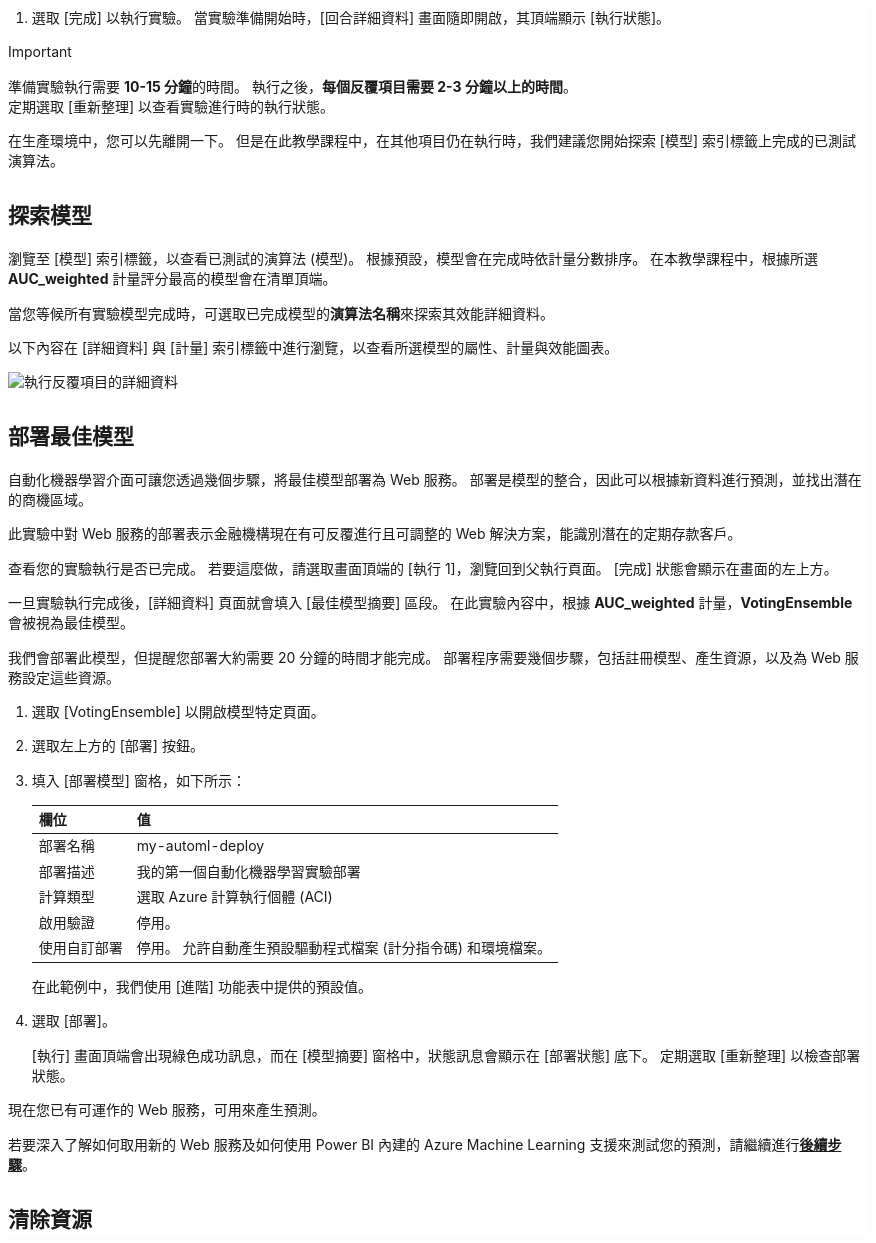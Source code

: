 1. 選取 [完成] 以執行實驗。 當實驗準備開始時，[回合詳細資料] 畫面隨即開啟，其頂端顯示 [執行狀態]。

>[!IMPORTANT]
> 準備實驗執行需要 **10-15 分鐘**的時間。
> 執行之後，**每個反覆項目需要 2-3 分鐘以上的時間**。  
> 定期選取 [重新整理] 以查看實驗進行時的執行狀態。
>
> 在生產環境中，您可以先離開一下。 但是在此教學課程中，在其他項目仍在執行時，我們建議您開始探索 [模型] 索引標籤上完成的已測試演算法。 

##  <a name="explore-models"></a>探索模型

瀏覽至 [模型] 索引標籤，以查看已測試的演算法 (模型)。 根據預設，模型會在完成時依計量分數排序。 在本教學課程中，根據所選 **AUC_weighted** 計量評分最高的模型會在清單頂端。

當您等候所有實驗模型完成時，可選取已完成模型的**演算法名稱**來探索其效能詳細資料。 

以下內容在 [詳細資料] 與 [計量] 索引標籤中進行瀏覽，以查看所選模型的屬性、計量與效能圖表。 

![執行反覆項目的詳細資料](./media/tutorial-first-experiment-automated-ml/run-detail.gif)

## <a name="deploy-the-best-model"></a>部署最佳模型

自動化機器學習介面可讓您透過幾個步驟，將最佳模型部署為 Web 服務。 部署是模型的整合，因此可以根據新資料進行預測，並找出潛在的商機區域。 

此實驗中對 Web 服務的部署表示金融機構現在有可反覆進行且可調整的 Web 解決方案，能識別潛在的定期存款客戶。 

查看您的實驗執行是否已完成。 若要這麼做，請選取畫面頂端的 [執行 1]，瀏覽回到父執行頁面。 [完成] 狀態會顯示在畫面的左上方。 

一旦實驗執行完成後，[詳細資料] 頁面就會填入 [最佳模型摘要] 區段。 在此實驗內容中，根據 **AUC_weighted** 計量，**VotingEnsemble** 會被視為最佳模型。  

我們會部署此模型，但提醒您部署大約需要 20 分鐘的時間才能完成。 部署程序需要幾個步驟，包括註冊模型、產生資源，以及為 Web 服務設定這些資源。

1. 選取 [VotingEnsemble] 以開啟模型特定頁面。

1. 選取左上方的 [部署] 按鈕。

1. 填入 [部署模型] 窗格，如下所示：

    欄位| 值
    ----|----
    部署名稱| my-automl-deploy
    部署描述| 我的第一個自動化機器學習實驗部署
    計算類型 | 選取 Azure 計算執行個體 (ACI)
    啟用驗證| 停用。 
    使用自訂部署| 停用。 允許自動產生預設驅動程式檔案 (計分指令碼) 和環境檔案。 
    
    在此範例中，我們使用 [進階] 功能表中提供的預設值。 

1. 選取 [部署]。  

    [執行] 畫面頂端會出現綠色成功訊息，而在 [模型摘要] 窗格中，狀態訊息會顯示在 [部署狀態] 底下。 定期選取 [重新整理] 以檢查部署狀態。
    
現在您已有可運作的 Web 服務，可用來產生預測。 

若要深入了解如何取用新的 Web 服務及如何使用 Power BI 內建的 Azure Machine Learning 支援來測試您的預測，請繼續進行[**後續步驟**](#next-steps)。

## <a name="clean-up-resources"></a>清除資源
